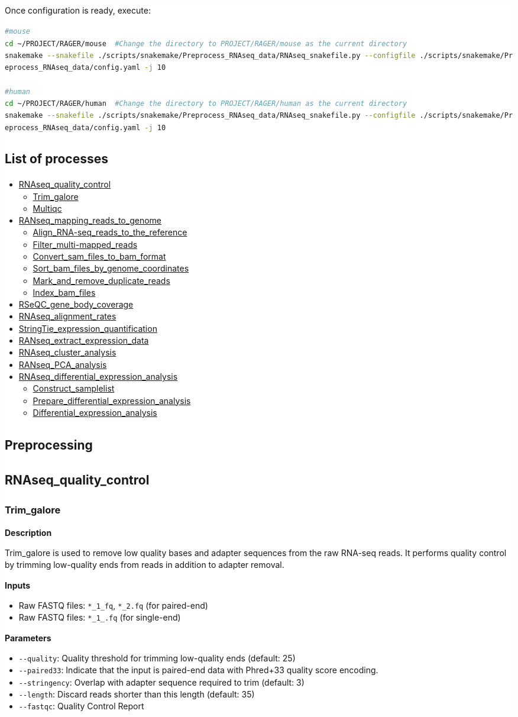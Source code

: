 Once configuration is ready, execute:

```bash
#mouse
cd ~/PROJECT/RAGER/mouse  #Change the directory to PROJECT/RAGER/mouse as the current directory
snakemake --snakefile ./scripts/snakemake/Preprocess_RNAseq_data/RNAseq_snakefile.py --configfile ./scripts/snakemake/Preprocess_RNAseq_data/config.yaml -j 10

#human
cd ~/PROJECT/RAGER/human  #Change the directory to PROJECT/RAGER/human as the current directory
snakemake --snakefile ./scripts/snakemake/Preprocess_RNAseq_data/RNAseq_snakefile.py --configfile ./scripts/snakemake/Preprocess_RNAseq_data/config.yaml -j 10
```

## **List of processes**
- [RNAseq_quality_control](#rnaseq_quality_control)
  - [Trim_galore](#trim_galore)
  - [Multiqc](#multiqc)
- [RANseq_mapping_reads_to_genome](#ranseq-mapping-reads-to-genome)
  - [Align_RNA-seq_reads_to_the_reference](#align-rna-seq-reads-to-the-reference-genome-using-hisat2)
  - [Filter_multi-mapped_reads](#filter-multi-mapped-reads)
  - [Convert_sam_files_to_bam_format](#convert-sam-files-to-bam-format-using-samtools)
  - [Sort_bam_files_by_genome_coordinates](#sort-bam-files-by-genome-coordinates)
  - [Mark_and_remove_duplicate_reads](#mark-and-remove-duplicate-reads-using-picard)
  - [Index_bam_files](#index-bam-files-using-samtools)
- [RSeQC_gene_body_coverage](#rseqc_gene_body_coverage)
- [RNAseq_alignment_rates](#rnaseq_alignment_rates)
- [StringTie_expression_quantification](#stringtie_expression_quantification)
- [RANseq_extract_expression_data](#ranseq_extract_expression_data)
- [RNAseq_cluster_analysis](#rnaseq_cluster_analysis)
- [RANseq_PCA_analysis](#ranseq_pca_analysis)
- [RNAseq_differential_expression_analysis](#rnaseq_differential_expression_analysis)
  - [Construct_samplelist](#construct_samplelist)
  - [Prepare_differential_expression_analysis](#prepare_differential_expression_analysis)
  - [Differential_expression_analysis](#differential_expression_analysis)

## **Preprocessing**

## RNAseq_quality_control

### **Trim_galore**

**Description**

Trim_galore is used to remove low quality bases and adapter sequences from the raw RNA-seq reads. It performs quality control by trimming low-quality ends from reads in addition to adapter removal.

**Inputs**
- Raw FASTQ files: `*_1_fq`, `*_2.fq` (for paired-end)
- Raw FASTQ files: `*_1_.fq` (for single-end)

**Parameters**
- `--quality`: Quality threshold for trimming low-quality ends (default: 25)
- `--paired33`:  Indicate that the input is paired-end data with Phred+33 quality score encoding.
- `--stringency`: Overlap with adapter sequence required to trim (default: 3)
- `--length`: Discard reads shorter than this length (default: 35)
- `--fastqc`: Quality Control Report
